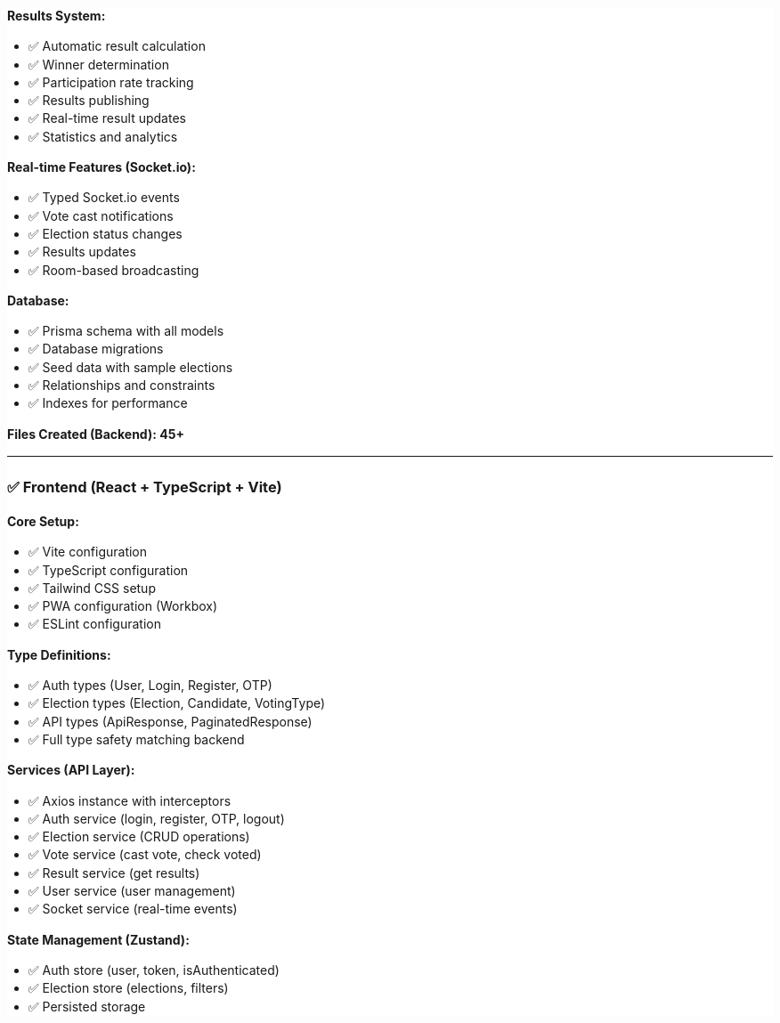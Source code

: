 **Results System:**
- ✅ Automatic result calculation
- ✅ Winner determination
- ✅ Participation rate tracking
- ✅ Results publishing
- ✅ Real-time result updates
- ✅ Statistics and analytics

**Real-time Features (Socket.io):**
- ✅ Typed Socket.io events
- ✅ Vote cast notifications
- ✅ Election status changes
- ✅ Results updates
- ✅ Room-based broadcasting

**Database:**
- ✅ Prisma schema with all models
- ✅ Database migrations
- ✅ Seed data with sample elections
- ✅ Relationships and constraints
- ✅ Indexes for performance

**Files Created (Backend): 45+**

---

### ✅ Frontend (React + TypeScript + Vite)

**Core Setup:**
- ✅ Vite configuration
- ✅ TypeScript configuration
- ✅ Tailwind CSS setup
- ✅ PWA configuration (Workbox)
- ✅ ESLint configuration

**Type Definitions:**
- ✅ Auth types (User, Login, Register, OTP)
- ✅ Election types (Election, Candidate, VotingType)
- ✅ API types (ApiResponse, PaginatedResponse)
- ✅ Full type safety matching backend

**Services (API Layer):**
- ✅ Axios instance with interceptors
- ✅ Auth service (login, register, OTP, logout)
- ✅ Election service (CRUD operations)
- ✅ Vote service (cast vote, check voted)
- ✅ Result service (get results)
- ✅ User service (user management)
- ✅ Socket service (real-time events)

**State Management (Zustand):**
- ✅ Auth store (user, token, isAuthenticated)
- ✅ Election store (elections, filters)
- ✅ Persisted storage
